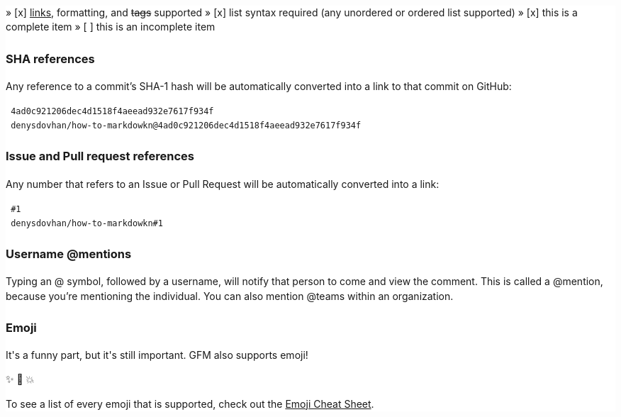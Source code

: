    » [x] [links](#), formatting, and <del>tags</del> supported
   » [x] list syntax required (any unordered or ordered list supported)
   » [x] this is a complete item
   » [ ] this is an incomplete item

 ### SHA references

  Any reference to a commit’s SHA-1 hash will be automatically converted
  into a link to that commit on GitHub:

     4ad0c921206dec4d1518f4aeead932e7617f934f
     denysdovhan/how-to-markdowkn@4ad0c921206dec4d1518f4aeead932e7617f934f

 ### Issue and Pull request references

  Any number that refers to an Issue or Pull Request will be automatically
  converted into a link:

     #1
     denysdovhan/how-to-markdowkn#1

 ### Username @mentions

  Typing an @ symbol, followed by a username, will notify that person to
  come and view the comment. This is called a @mention, because you’re
  mentioning the individual. You can also mention @teams within an
  organization.

 ### Emoji

  It's a funny part, but it's still important. GFM also supports emoji!

  ✨ 🐫 💥

  To see a list of every emoji that is supported, check out the [Emoji Cheat
  Sheet](http://www.emoji-cheat-sheet.com/).  